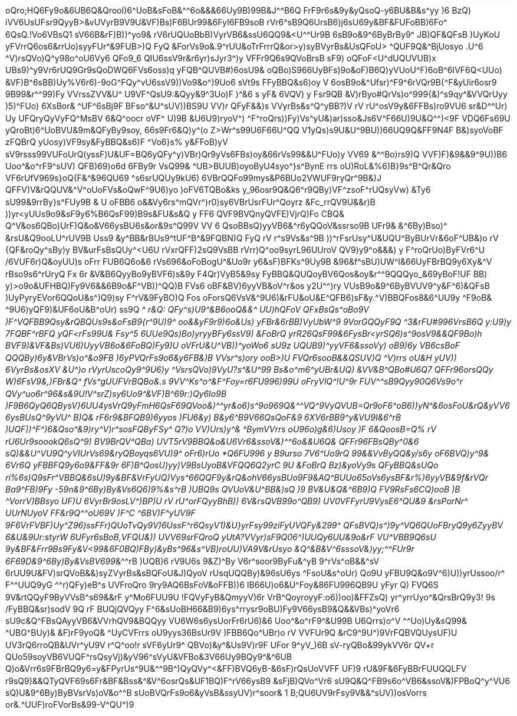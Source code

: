 oQro;HQ6Fy9o&6UB6Q&QrooI)6^UoB&sFoB&^^6o&&&66Uy9B)99B&J^^B6Q FrF9r6s&9y&yQsoQ-y6BU&B&s^yy )6 BzQ) iVV6UsUFsr9QyyB>&vUVyrB9V9U&VF)Bs)F6BUr99&6FyI6FB9soB rVr6^sB9Q6UrsB6)j6sU69y&BF&FUFoBB)6Fo^ 6QsQ.!Vo6VBsQ1 sV66B&rF)B))^yo9& rV6rUQUoBbB)VyrVB6&ssU6QQ9&<U^^Ur9B 6sB9o&9^6ByBrBy9^ JB)QF&QFsB )UyKoU yFVrrQ6os6&rrUo)syyFUr^&9FUB>)Q FyQ &ForVs9o&.9^rUU&oTrFrrrQ&or>y)syBVyrBs&UsQFoU> ^QUF9Q&^BjUosyo .U^6 ^V)rsQVo)Q^y98o^oU6Vy6 QFo9_6 QIU6ssV9r&r6yr)sJyr3^)y VFFr9Q6s9QVoBrsB sF9) oQFoF<U^dUQUVUB)x  UBs9)^y9Vr6rUQ9Gr9sQoDWQ6FVs6oss)q yFQB^QUVB#)6osU9& oQBo)S966UyBFs)9o&oF)B6Q)yVUoU^F)6oB^6IVF6Q<UUo) &VF)B^6sBB)Uy%V6r6)-9oG^FQy^vU6ssV9))Vo9&o^)9Uo6 sVt9s FFyBBQ&s6)oy V 6osB9o&^Ufsr)^F9^6rVQr9B{^F&yUir6osr9 9B99&r^^99)Fy VVrssZVV&U^ U9VF^QsU9:&Qyy&9^3Uo)F )^&6 s yF& 6VQV) y Fsr9QB &V)rByo#QrVs)o^999{&)^s9qy^&VVQrUyy )5)^FUo) 6XsBor& ^UF^6sBj9F BFso^&U^sUV))BS9U VV)r QFyF&&)s VVyrBs&s^Q^yBB?)V rV rU^osV9y&6FFBs)ro9VU6 sr&D^^Ur)  Uy  UFQryQyVyFQ^MsBV 6&Q^oocr oVF^ U)9B &U6U9)ryoV^)  ^F^roQrs))Fy)Vs^yU&)ar)sso&Js6V^F66U)9U&Q^^)<9F VDQ6Fs69U yQroBt)6^UoBVU&9m&QFyBy9soy, 66s9Fr6&Q)y^(o Z>Wr^s99U6F66U^QQ V1yQs)s9U&U^9BU))66UQ9Q&FF9N4F B&)syoVoBF zFQBrQ yUosy)VF9sy&FyBBQ&s6)F ^Vo6}s% y&FFoB)yV sV9rsss99VUFoUrQ(yssF)U&UF=BQ6yQFy^y)VBr)Qr9yVs6FBs)oy&66rVs99&&U^FUo)y VV69  &^^Bo)rs9)Q VVF)F)&9&&9^9U))B6 Uoo^&o^rF9^sUV)  QFB)69)o6d 6FBy9r VsQ99& ^UB>BUUB)oyoByU4syo^}s^BynE rrs oU)RoL&%6)B}9s^B^Qr&Qro VF6rUfV969s}oQ{F&^&96QU69 ^s6srUQUy9kU6) 6VBrQQFo99mys&P6BUo2VWUF9ryQr^9B&)J QFFV)V&rQQUV&^V^oUoFVs&oQwF^9U6)yo )oFV6TQBo&ks y_96osr9Q&Q6^r9QBy)VF^zsoF^rUQsyVw) &Ty6 sU99&9rrBy}s^FUy9B & U oFBB6 o&&Vy6rs^mQVr^)r0)sy6VBrUsrFUr^Qoyrz &Fc_rrQV9U&&r)B ))yr<yUUs9o9&sF9y6%B6QsF99)B9s&FU&s&Q y FF6 QVF9BVQnyQVFE)VjrQ)Fo CBQ& Q^V&os6QBo)UrF)Q&o&V66ysBU6s&or&9s^Q99V VV 6 QsoBBsQ)yyVB6&^r6yQQoV&ssrso9B UFr9& &^6By)Bso)^ &rsU&Q9ooLU^rUV9B Uss9 &y^BB&rBUs9^tUF^B^&9FQBN)Q FyQ rV r^s9Vs&s^9B ))^rFsrUsy^U&UQU^ByBUrVr&6oF^UB&)o rV {QF&roQy^sBy)y BV&urFsBsQUy^<U6U rVxrQFF)2sQ9VsBB  rVrr)Q^oo9syrL96UUroV QV9)y9^o&&&) y F^roQrUo)ByFVr6^U /6VUF6r)Q&oyUU)s oFrr FUB6Q6o&6 rVs696&oFoBogU^&Uo9r  y6&sF)BFKs^9Uy9B &96&f^sBU)UW^l&66UyFBrBQ9y6Xy&^V rBso9s6^rUryQ  Fx 6r &V&B6QyyBo9yBVF6)s&9y  F4Qr)VyB5&9sy FyBBQ&QUQoyBV6Qos&oy&r^^9QQQyo_&69yBoF!UF BB) y)>o9o&UFHBQ)Fy9V6&&6B9o&F^VB))^QQ)B FVs6 oBF&BV)6yyVB&oV^r&os y2U^^)ry VUsB9o&9^6ByBVUV9^y&F^6)&QFsB )UyPyryEVor6QQoU&s^)Q9)sy F^rV&9FyBO)Q Fos oForsQ6VsV&^9U6)&rFU&oU&E^QFB6)sF&y.^V)BBQFos8&6^UU9y ^F9oB& ^9U6)yQF9)&UF6oU&B^oUr) ss9Q _^ r&Q: QFy^s)U9^&B6ooQ&&^ UU)hQFoV QFxBsQs^oBo9V )F^VQFBB9Qsy&rQBQUs9s&oFsB9{r^9U)9^ oo&&yF9r9)6o&Us)  yFBr&6rBB)VyUbW^9 9VorGQQyF9Q ^3&rFU#996VrsB6Q y:U9)y 7FQBF^rBFQ yQF<rFs99U& Fsy^5 6UUe9Qs)Bo)yryyBFy6ssV9) &FoBrQ yrR26QsF99&6FysBr<yrSQ6)s^9osV9&&QF9Bo)h BVF9)&VF&Bs)VU6)UyyVB6o&6FoBQ)Fy9)U oVFrU&U^VB))^yoWo6 sU9z UQUB9)^yyVF6&ssoVy) oB9)6y VB6csBoF QQQBy)6y&VBrVs)o^&o9FB )6yPVQrFs9o6&y6FB&)B VVsr^s)ory ooB>)U FVQr6sooB&&QSUV)Q ^V)rrs oU&H yUV)) 6VyrBs&osXV &U^)o rVyrUscoQy9^9U6)y ^VsrsQVo)9VyU?s^&U^99 Bs&o^m6^yUBr&UQ) &VV&B^QBo#U6Q7 QFFr96orsQQy W)6FsV9&,)FBr&Q^ fVs^gUUFVrBQBo&.s 9VV^Ks^o^&F^Foy=r6FU996)99U oFryVlQ^!U^9r  FUV^^sB9Qyy90Q6Vs9o^r QVy^uo6r^96&s&9U!V^srZ)sy6Uo9^&VF)B^69r:)Qy6Io9B )F9B6QyQ6QBysV}6UU4ysVrQ9yFmH6QsF69QVoo&)^^yr&o6)s^9o969Q&^^VQ^9VyQVUB=Qr9oF6^oB6))yN^&6osFoU&rQ&yVV66ysBUsQ^9yVU^ B)Q& rF6r9&BFQB9)6yyos )FU6&y) B&y6^B9V66QsQoF&9 6XV6rBB9^y&VU9I&6^rB )UQF))^F^)6&Qso^&9)ry^V)r^sosFQByFSy^ Q?)o VV)Urs)y^& ^BymVVrrs oU96o)g&6)Usoy )F 6&QoosB=Q% rV rU6Ur9soookQ6sQ^9) BV9BrQV^QBa)  UVT5rV9BBQ&o&U6Vr6&ssoV&)^^6o&&U6Q& QFFr96FBsQBy^0&6 sQ)&&U^VU9Q^yVIUrVs69&ryQBoyqs6VU)9^ oFr6)rUo *Q6FU996 y B9urso 7V6^Uo9rQ 99&&VvByQQ&y/s6y oF6BVQ)y^9& 6Vr6Q yFBBFQ9y6o9&FF&9r 6F)B^QosU)yy)V9BsUyoB&VFQQ6Q2yrC 9U &FoBrQ Bz)&yoVy9s QFyBBQ&sUQo ri%6s)Q9sFr^VBBQ&6sU)9y&BF&VrFyUQ)Vys^66QQF9y&rQ&ohV66ysBUo9F9&AQ^BUUo65oVs6ysBF&r%)6yyVB&9f&rVQr Ba9^FB)9Fy -59n&9^6By)By&Vs6Q6)9%&s^rB )UBQ9s QVUoV&U^BB&)sQ )9 BV&U&Q&^6B9)Q FV9RsFs6CQ)ooB )B ^VorrV)BBsyo UF)U 6VyrBr9osLV^)BP)U rV rU^orFQyyBhB)) 6V&rsQVB99o^QB9)  UV0VFFyrU9VysE6^QU&9 &rsPorNr^ UUrNUyoV FF&r9Q^^oU69V )F^C ^6BV)F^yUV9F 9F6VrFVBF)Uy^Z96)ssFFr)QUoTvQy9V)6UssF^r6QsyV1)&U}yrFsy99ziFyUVQFy&299^ QFsBVQ)s^)9y^VQ6QUoFBryQ9y6ZyyBV 6&U&9Ur:styrW 6UFyr6sBoB,VFQU&)) UVV69srFQroQ yUtA?VVyr)sF9Q06^)UUQy6UU&9o&rF VU^VBB9Q6sU 9y&BF&Frr9Bs9Fy&V<99&6F0BQ)FBy)&yBs^96&s^VB)roUU)VA9V&rUsyo &Q^&B&V^6sssoV&)yy;^^FUr9r 6F69D&9^6By)By&VsBV699_&^^rB )UQB)6 rV9U6s 9&Z)^By V6r^soor9ByFu&^yB 9^rVs^oB&&^sV 6rUU9U&FV)srQVoB&&)syZVyrBs&sBQFoU&J)QyoV rUsqUQQBy)&96sU6ys ^FsoU&s^oUr) Qo9U yFBU9Q&o9V^6)U))yrUssoo/r^ F^^UUQ9yG ^^r)QFy)eB^s UVFroQro 9ry9AQ6BsFoV&oFFB))6  IB66U)o6&U^Foy&86FU996QB9U yFyr Q) FVQ6S 9V&rtQQyF9ByVVsB^s69&&rF y^Mo6FUU9U !FQVyFyB&QmyyV)6r  VrB^QoyroyyF:o6))oo)&FFZsQ) yr^yrrUyo^&QrsBrQ9y3! 9s /FyBBQ&sr)sodV 9Q rF BUQjQVQyy F^6&sUoBH66&B9)6ys^rrysr9oBU)Fy9V66ysB9&Q&&VBs)^yoVr6 sU9c&Q^FBsQAyyVB6&VVrhQV9&BQQyy VU6W6s6ysUorFr6rU6)&6 Uoo^&o^rF9^&U99B U6Qrrs)o^V ^^Uo)Uy&sQ99& ^UBG^BUy)& &F)rF9yoQ& ^UyCVFrrs oU9yys36BsUr9V )FBB6Qo^UBr)o rV VVFUr9Q &rC9^9U^)9VrFQBVQUysUF)U UV3rQ6rroQB&UVr^yU9V r^Q^oo!r sVF6yUr9^ QBVo)&y^&Us9V)r9F UFor 9^yV_)6B sV-ryQBo&99ykVV6r QV+r QUo59soyVB6VUQF^rsQsyVj)&yV96^sVyU&VFBo&3V66Uy9BQy9^&^6UB Q)o&Vrr6s9FBrBQ9y6=y&FPyrUs^9U&^^9B^)QyQVy^<&FF)BVQ6yB-&6sF)rQsUoVVFF UF)9 rU&9F&6FyBBrFUUQQLFV r9sQ9)&&QTyQVF69s6Fr&BF&Bss&^&V^6osrQs&UF1BQ)F^rV66ysB9 &sFjB)QVo^Vr6 sU9Q&Q^FB9s6o^VB6&ssoV&)FPBoQ^y^VU6 sQ)U&9^6By)ByBVsrVs)oV&o^^B sUoBVQrFs9o6&yVsB&ssyUV)r^soor& 1 B;QU6UV9rFsy9V&&^sUV))osVorrs or&.^UUF)roFVorBs&99-V^QU^)9